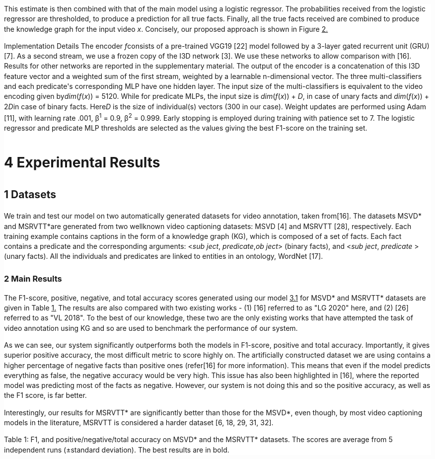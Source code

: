This estimate is then combined with that of the main model using a logistic regressor. The probabilities received from the logistic regressor are thresholded, to produce a prediction for all true facts. Finally, all the true facts received are combined to produce the knowledge graph for the input video *x*. Concisely, our proposed approach is shown in Figure [2.](#page-4-0)

Implementation Details The encoder *f*consists of a pre-trained VGG19 [22] model followed by a 3-layer gated recurrent unit (GRU) [7]. As a second stream, we use a frozen copy of the I3D network [3]. We use these networks to allow comparison with [16]. Results for other networks are reported in the supplementary material. The output of the encoder is a concatenation of this I3D feature vector and a weighted sum of the first stream, weighted by a learnable n-dimensional vector. The three multi-classifiers and each predicate's corresponding MLP have one hidden layer. The input size of the multi-classifiers is equivalent to the video encoding given by*dim*(*f*(*x*)) = 5120. While for predicate MLPs, the input size is *dim*(*f*(*x*)) + *D*, in case of unary facts and *dim*(*f*(*x*)) + 2*D*in case of binary facts. Here*D* is the size of individual(s) vectors (300 in our case). Weight updates are performed using Adam [11], with learning rate .001, β<sup>1</sup> = 0.9, β<sup>2</sup> = 0.999. Early stopping is employed during training with patience set to 7. The logistic regressor and predicate MLP thresholds are selected as the values giving the best F1-score on the training set.

# <span id="page-5-0"></span>4 Experimental Results

## 1 Datasets

We train and test our model on two automatically generated datasets for video annotation, taken from[16]. The datasets MSVD\* and MSRVTT\*are generated from two wellknown video captioning datasets: MSVD [4] and MSRVTT [28], respectively. Each training example contains captions in the form of a knowledge graph (KG), which is composed of a set of facts. Each fact contains a predicate and the corresponding arguments: <*sub ject*, *predicate*,*ob ject*> (binary facts), and <*sub ject*, *predicate* > (unary facts). All the individuals and predicates are linked to entities in an ontology, WordNet [17].

### 2 Main Results

The F1-score, positive, negative, and total accuracy scores generated using our model [3.1](#page-2-2) for MSVD\* and MSRVTT\* datasets are given in Table [1.](#page-5-1) The results are also compared with two existing works - (1) [16] referred to as "LG 2020" here, and (2) [26] referred to as "VL 2018". To the best of our knowledge, these two are the only existing works that have attempted the task of video annotation using KG and so are used to benchmark the performance of our system.

As we can see, our system significantly outperforms both the models in F1-score, positive and total accuracy. Importantly, it gives superior positive accuracy, the most difficult metric to score highly on. The artificially constructed dataset we are using contains a higher percentage of negative facts than positive ones (refer[16] for more information). This means that even if the model predicts everything as false, the negative accuracy would be very high. This issue has also been highlighted in [16], where the reported model was predicting most of the facts as negative. However, our system is not doing this and so the positive accuracy, as well as the F1 score, is far better.

Interestingly, our results for MSRVTT\* are significantly better than those for the MSVD\*, even though, by most video captioning models in the literature, MSRVTT is considered a harder dataset [6, 18, 29, 31, 32].

<span id="page-5-1"></span>Table 1: F1, and positive/negative/total accuracy on MSVD\* and the MSRVTT\* datasets. The scores are average from 5 independent runs (±standard deviation). The best results are in bold.
